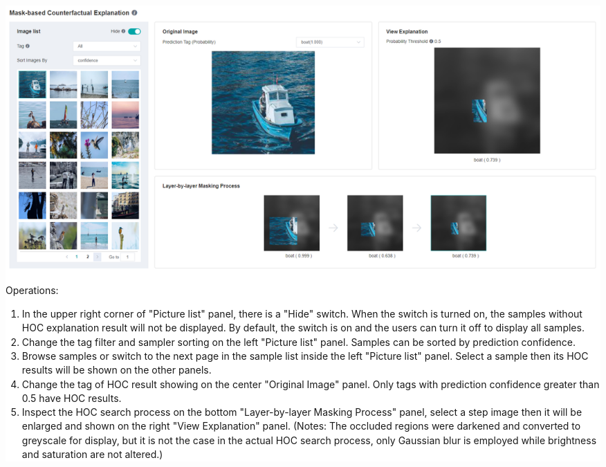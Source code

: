 ![xai_hoc](./images/xai_hoc.png)

Operations:

1. In the upper right corner of "Picture list" panel, there is a "Hide" switch. When the switch is turned on, the samples without HOC explanation result will not be displayed. By default, the switch is on and the users can turn it off to display all samples.
2. Change the tag filter and sampler sorting on the left "Picture list" panel. Samples can be sorted by prediction confidence.
3. Browse samples or switch to the next page in the sample list inside the left "Picture list" panel. Select a sample then its HOC results will be shown on the other panels.
4. Change the tag of HOC result showing on the center "Original Image" panel. Only tags with prediction confidence greater than 0.5 have HOC results.
5. Inspect the HOC search process on the bottom "Layer-by-layer Masking Process" panel, select a step image then it will be enlarged and shown on the right "View Explanation" panel. (Notes: The occluded regions were darkened and converted to greyscale for display, but it is not the case in the actual HOC search process, only Gaussian blur is employed while brightness and saturation are not altered.)